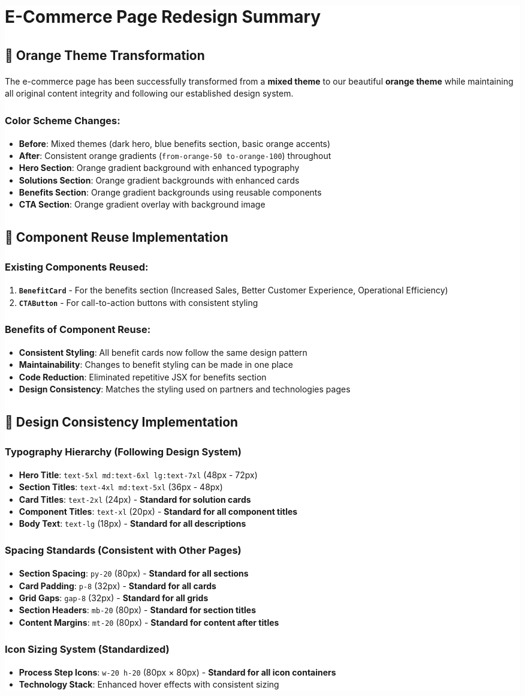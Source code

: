 # E-Commerce Page Redesign Summary

## 🎨 **Orange Theme Transformation**

The e-commerce page has been successfully transformed from a **mixed theme** to our beautiful **orange theme** while maintaining all original content integrity and following our established design system.

### **Color Scheme Changes:**
- **Before**: Mixed themes (dark hero, blue benefits section, basic orange accents)
- **After**: Consistent orange gradients (`from-orange-50 to-orange-100`) throughout
- **Hero Section**: Orange gradient background with enhanced typography
- **Solutions Section**: Orange gradient backgrounds with enhanced cards
- **Benefits Section**: Orange gradient backgrounds using reusable components
- **CTA Section**: Orange gradient overlay with background image

## 🔧 **Component Reuse Implementation**

### **Existing Components Reused:**
1. **`BenefitCard`** - For the benefits section (Increased Sales, Better Customer Experience, Operational Efficiency)
2. **`CTAButton`** - For call-to-action buttons with consistent styling

### **Benefits of Component Reuse:**
- **Consistent Styling**: All benefit cards now follow the same design pattern
- **Maintainability**: Changes to benefit styling can be made in one place
- **Code Reduction**: Eliminated repetitive JSX for benefits section
- **Design Consistency**: Matches the styling used on partners and technologies pages

## 📏 **Design Consistency Implementation**

### **Typography Hierarchy (Following Design System)**
- **Hero Title**: `text-5xl md:text-6xl lg:text-7xl` (48px - 72px)
- **Section Titles**: `text-4xl md:text-5xl` (36px - 48px)
- **Card Titles**: `text-2xl` (24px) - **Standard for solution cards**
- **Component Titles**: `text-xl` (20px) - **Standard for all component titles**
- **Body Text**: `text-lg` (18px) - **Standard for all descriptions**

### **Spacing Standards (Consistent with Other Pages)**
- **Section Spacing**: `py-20` (80px) - **Standard for all sections**
- **Card Padding**: `p-8` (32px) - **Standard for all cards**
- **Grid Gaps**: `gap-8` (32px) - **Standard for all grids**
- **Section Headers**: `mb-20` (80px) - **Standard for section titles**
- **Content Margins**: `mt-20` (80px) - **Standard for content after titles**

### **Icon Sizing System (Standardized)**
- **Process Step Icons**: `w-20 h-20` (80px × 80px) - **Standard for all icon containers**
- **Technology Stack**: Enhanced hover effects with consistent sizing
